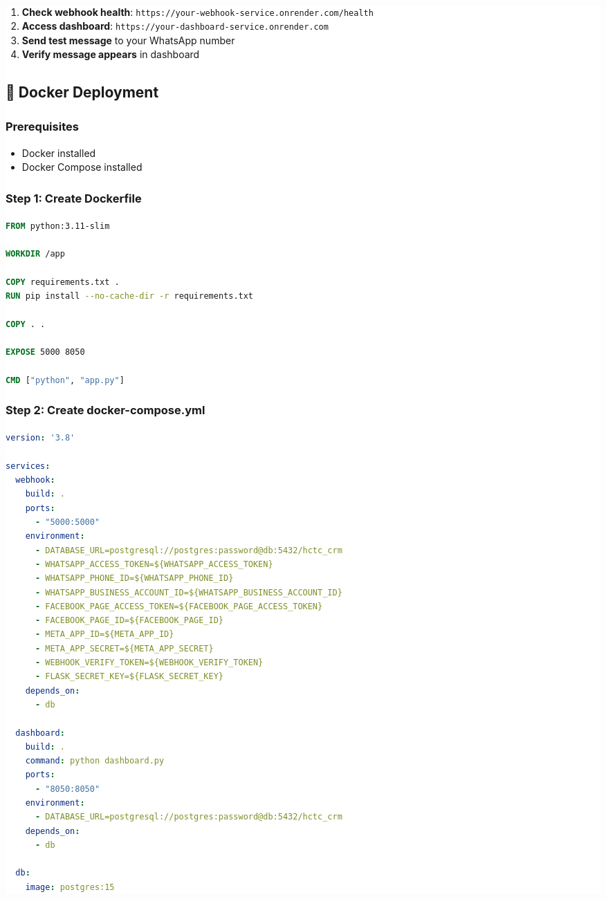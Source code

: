 1. **Check webhook health**: `https://your-webhook-service.onrender.com/health`
2. **Access dashboard**: `https://your-dashboard-service.onrender.com`
3. **Send test message** to your WhatsApp number
4. **Verify message appears** in dashboard

## 🐳 Docker Deployment

### Prerequisites
- Docker installed
- Docker Compose installed

### Step 1: Create Dockerfile

```dockerfile
FROM python:3.11-slim

WORKDIR /app

COPY requirements.txt .
RUN pip install --no-cache-dir -r requirements.txt

COPY . .

EXPOSE 5000 8050

CMD ["python", "app.py"]
```

### Step 2: Create docker-compose.yml

```yaml
version: '3.8'

services:
  webhook:
    build: .
    ports:
      - "5000:5000"
    environment:
      - DATABASE_URL=postgresql://postgres:password@db:5432/hctc_crm
      - WHATSAPP_ACCESS_TOKEN=${WHATSAPP_ACCESS_TOKEN}
      - WHATSAPP_PHONE_ID=${WHATSAPP_PHONE_ID}
      - WHATSAPP_BUSINESS_ACCOUNT_ID=${WHATSAPP_BUSINESS_ACCOUNT_ID}
      - FACEBOOK_PAGE_ACCESS_TOKEN=${FACEBOOK_PAGE_ACCESS_TOKEN}
      - FACEBOOK_PAGE_ID=${FACEBOOK_PAGE_ID}
      - META_APP_ID=${META_APP_ID}
      - META_APP_SECRET=${META_APP_SECRET}
      - WEBHOOK_VERIFY_TOKEN=${WEBHOOK_VERIFY_TOKEN}
      - FLASK_SECRET_KEY=${FLASK_SECRET_KEY}
    depends_on:
      - db

  dashboard:
    build: .
    command: python dashboard.py
    ports:
      - "8050:8050"
    environment:
      - DATABASE_URL=postgresql://postgres:password@db:5432/hctc_crm
    depends_on:
      - db

  db:
    image: postgres:15
```